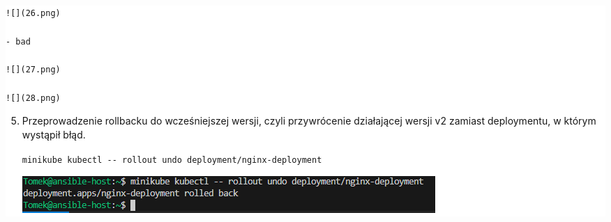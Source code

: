     ![](26.png)

    - bad
    
    ![](27.png)
    
    ![](28.png)



5. Przeprowadzenie rollbacku do wcześniejszej wersji, czyli przywrócenie działającej wersji v2 zamiast deploymentu, w którym wystąpił błąd.

    ```
    minikube kubectl -- rollout undo deployment/nginx-deployment
    ```

    ![](32.png)
